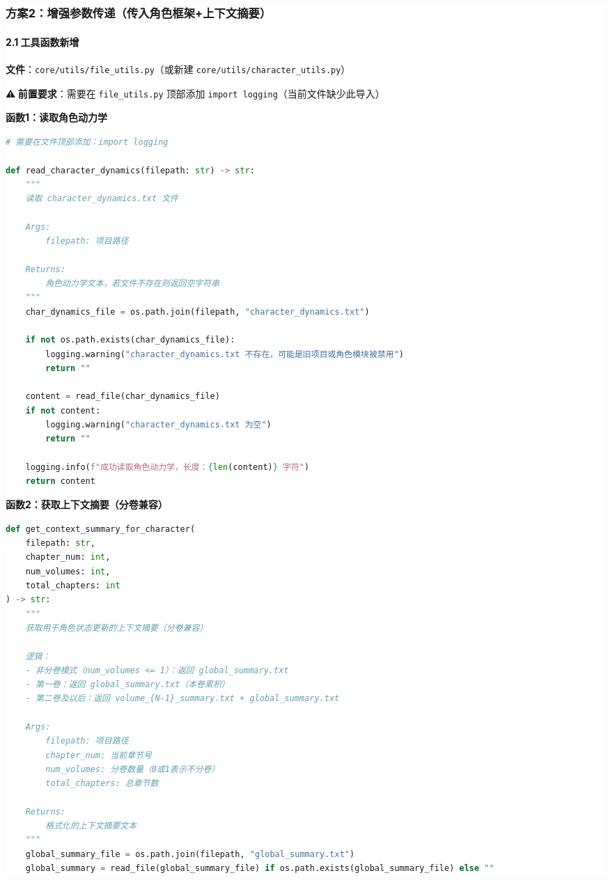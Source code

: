 
### 方案2：增强参数传递（传入角色框架+上下文摘要）

#### 2.1 工具函数新增

**文件**：`core/utils/file_utils.py`（或新建 `core/utils/character_utils.py`）

**⚠️ 前置要求**：需要在 `file_utils.py` 顶部添加 `import logging`（当前文件缺少此导入）

**函数1：读取角色动力学**
```python
# 需要在文件顶部添加：import logging

def read_character_dynamics(filepath: str) -> str:
    """
    读取 character_dynamics.txt 文件

    Args:
        filepath: 项目路径

    Returns:
        角色动力学文本，若文件不存在则返回空字符串
    """
    char_dynamics_file = os.path.join(filepath, "character_dynamics.txt")

    if not os.path.exists(char_dynamics_file):
        logging.warning("character_dynamics.txt 不存在，可能是旧项目或角色模块被禁用")
        return ""

    content = read_file(char_dynamics_file)
    if not content:
        logging.warning("character_dynamics.txt 为空")
        return ""

    logging.info(f"成功读取角色动力学，长度：{len(content)} 字符")
    return content
```

**函数2：获取上下文摘要（分卷兼容）**
```python
def get_context_summary_for_character(
    filepath: str,
    chapter_num: int,
    num_volumes: int,
    total_chapters: int
) -> str:
    """
    获取用于角色状态更新的上下文摘要（分卷兼容）

    逻辑：
    - 非分卷模式（num_volumes <= 1）：返回 global_summary.txt
    - 第一卷：返回 global_summary.txt（本卷累积）
    - 第二卷及以后：返回 volume_{N-1}_summary.txt + global_summary.txt

    Args:
        filepath: 项目路径
        chapter_num: 当前章节号
        num_volumes: 分卷数量（0或1表示不分卷）
        total_chapters: 总章节数

    Returns:
        格式化的上下文摘要文本
    """
    global_summary_file = os.path.join(filepath, "global_summary.txt")
    global_summary = read_file(global_summary_file) if os.path.exists(global_summary_file) else ""

```